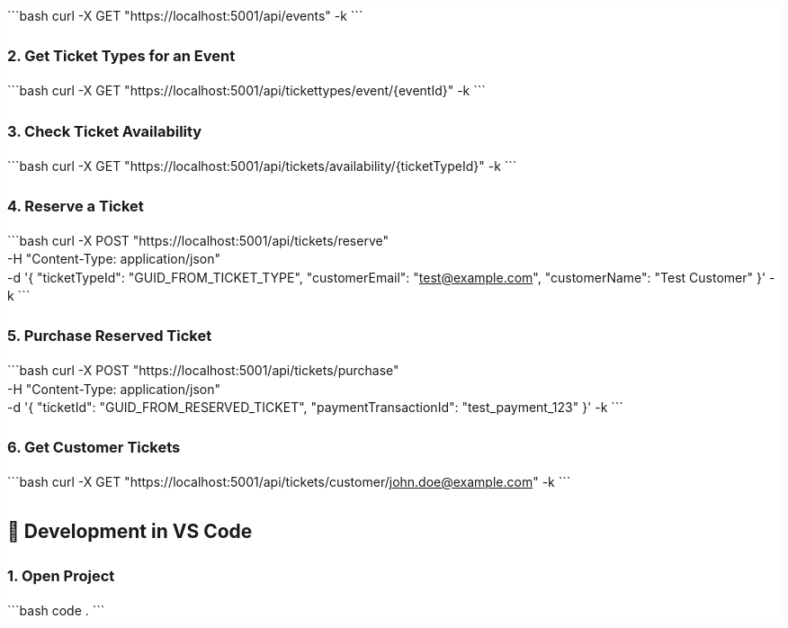 \`\`\`bash
curl -X GET "https://localhost:5001/api/events" -k
\`\`\`

### 2. Get Ticket Types for an Event

\`\`\`bash
curl -X GET "https://localhost:5001/api/tickettypes/event/{eventId}" -k
\`\`\`

### 3. Check Ticket Availability

\`\`\`bash
curl -X GET "https://localhost:5001/api/tickets/availability/{ticketTypeId}" -k
\`\`\`

### 4. Reserve a Ticket

\`\`\`bash
curl -X POST "https://localhost:5001/api/tickets/reserve" \
 -H "Content-Type: application/json" \
 -d '{
"ticketTypeId": "GUID_FROM_TICKET_TYPE",
"customerEmail": "test@example.com",
"customerName": "Test Customer"
}' -k
\`\`\`

### 5. Purchase Reserved Ticket

\`\`\`bash
curl -X POST "https://localhost:5001/api/tickets/purchase" \
 -H "Content-Type: application/json" \
 -d '{
"ticketId": "GUID_FROM_RESERVED_TICKET",
"paymentTransactionId": "test_payment_123"
}' -k
\`\`\`

### 6. Get Customer Tickets

\`\`\`bash
curl -X GET "https://localhost:5001/api/tickets/customer/john.doe@example.com" -k
\`\`\`

## 🔧 Development in VS Code

### 1. Open Project

\`\`\`bash
code .
\`\`\`

